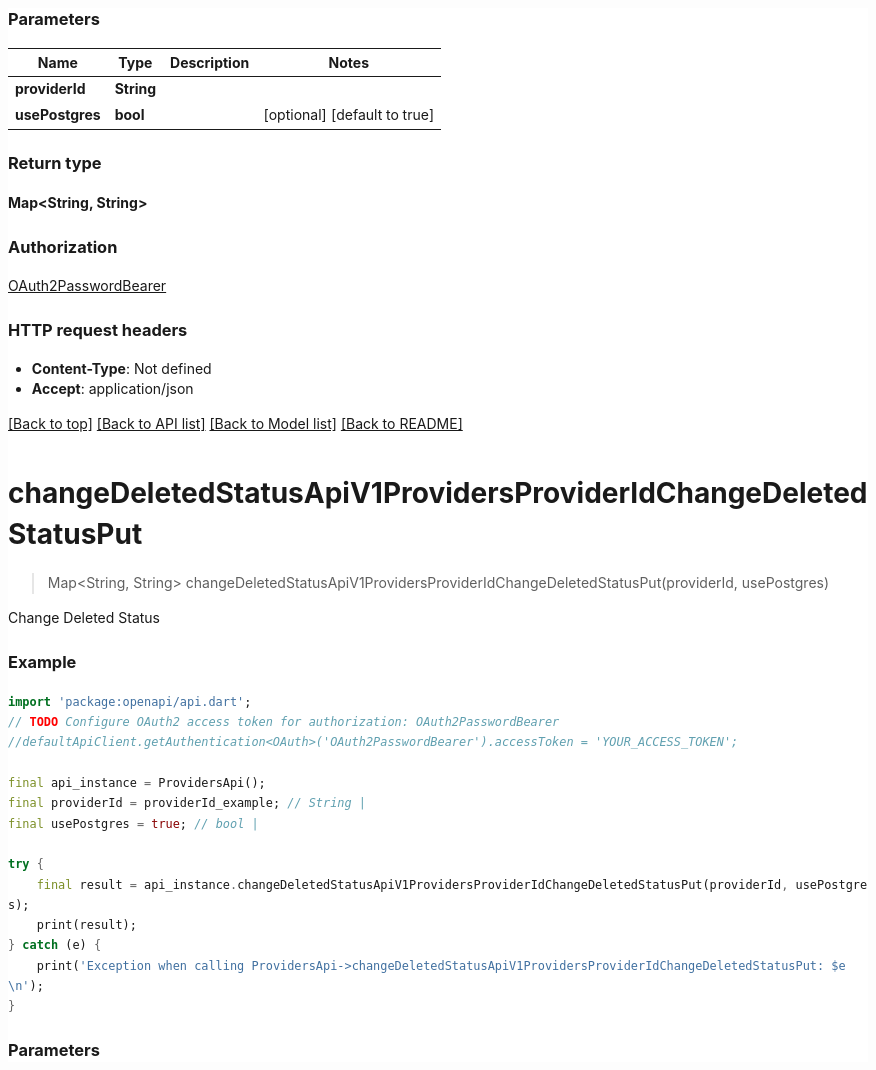 ### Parameters

Name | Type | Description  | Notes
------------- | ------------- | ------------- | -------------
 **providerId** | **String**|  | 
 **usePostgres** | **bool**|  | [optional] [default to true]

### Return type

**Map<String, String>**

### Authorization

[OAuth2PasswordBearer](../README.md#OAuth2PasswordBearer)

### HTTP request headers

 - **Content-Type**: Not defined
 - **Accept**: application/json

[[Back to top]](#) [[Back to API list]](../README.md#documentation-for-api-endpoints) [[Back to Model list]](../README.md#documentation-for-models) [[Back to README]](../README.md)

# **changeDeletedStatusApiV1ProvidersProviderIdChangeDeletedStatusPut**
> Map<String, String> changeDeletedStatusApiV1ProvidersProviderIdChangeDeletedStatusPut(providerId, usePostgres)

Change Deleted Status

### Example
```dart
import 'package:openapi/api.dart';
// TODO Configure OAuth2 access token for authorization: OAuth2PasswordBearer
//defaultApiClient.getAuthentication<OAuth>('OAuth2PasswordBearer').accessToken = 'YOUR_ACCESS_TOKEN';

final api_instance = ProvidersApi();
final providerId = providerId_example; // String | 
final usePostgres = true; // bool | 

try {
    final result = api_instance.changeDeletedStatusApiV1ProvidersProviderIdChangeDeletedStatusPut(providerId, usePostgres);
    print(result);
} catch (e) {
    print('Exception when calling ProvidersApi->changeDeletedStatusApiV1ProvidersProviderIdChangeDeletedStatusPut: $e\n');
}
```

### Parameters
